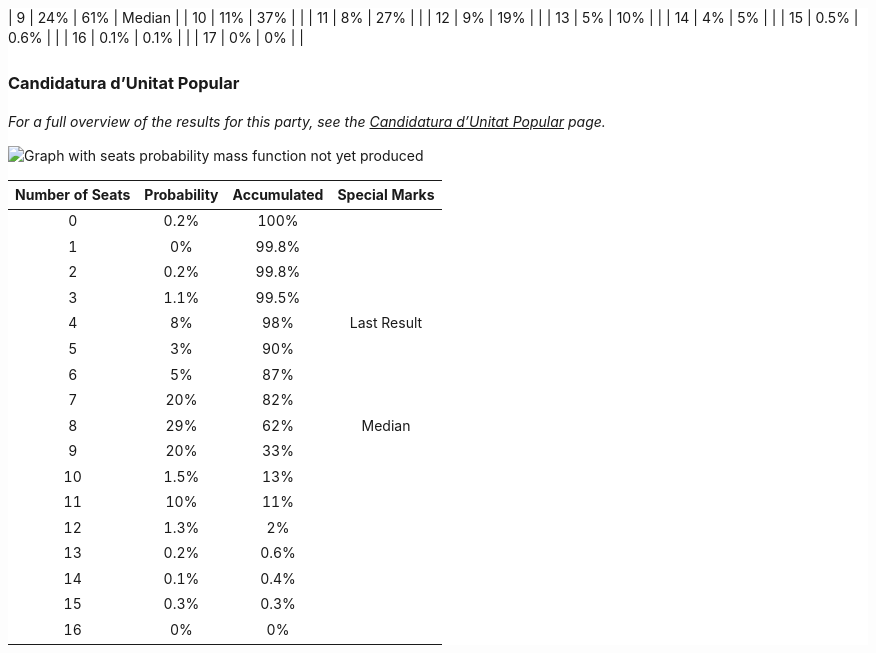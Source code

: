 | 9 | 24% | 61% | Median |
| 10 | 11% | 37% |  |
| 11 | 8% | 27% |  |
| 12 | 9% | 19% |  |
| 13 | 5% | 10% |  |
| 14 | 4% | 5% |  |
| 15 | 0.5% | 0.6% |  |
| 16 | 0.1% | 0.1% |  |
| 17 | 0% | 0% |  |

### Candidatura d’Unitat Popular

*For a full overview of the results for this party, see the [Candidatura d’Unitat Popular](party-candidaturad’unitatpopular.html) page.*

![Graph with seats probability mass function not yet produced](2021-02-11-electoPanel-seats-pmf-candidaturad’unitatpopular.png "Seats Probability Mass Function")

| Number of Seats | Probability | Accumulated | Special Marks |
|:---------------:|:-----------:|:-----------:|:-------------:|
| 0 | 0.2% | 100% |  |
| 1 | 0% | 99.8% |  |
| 2 | 0.2% | 99.8% |  |
| 3 | 1.1% | 99.5% |  |
| 4 | 8% | 98% | Last Result |
| 5 | 3% | 90% |  |
| 6 | 5% | 87% |  |
| 7 | 20% | 82% |  |
| 8 | 29% | 62% | Median |
| 9 | 20% | 33% |  |
| 10 | 1.5% | 13% |  |
| 11 | 10% | 11% |  |
| 12 | 1.3% | 2% |  |
| 13 | 0.2% | 0.6% |  |
| 14 | 0.1% | 0.4% |  |
| 15 | 0.3% | 0.3% |  |
| 16 | 0% | 0% |  |
